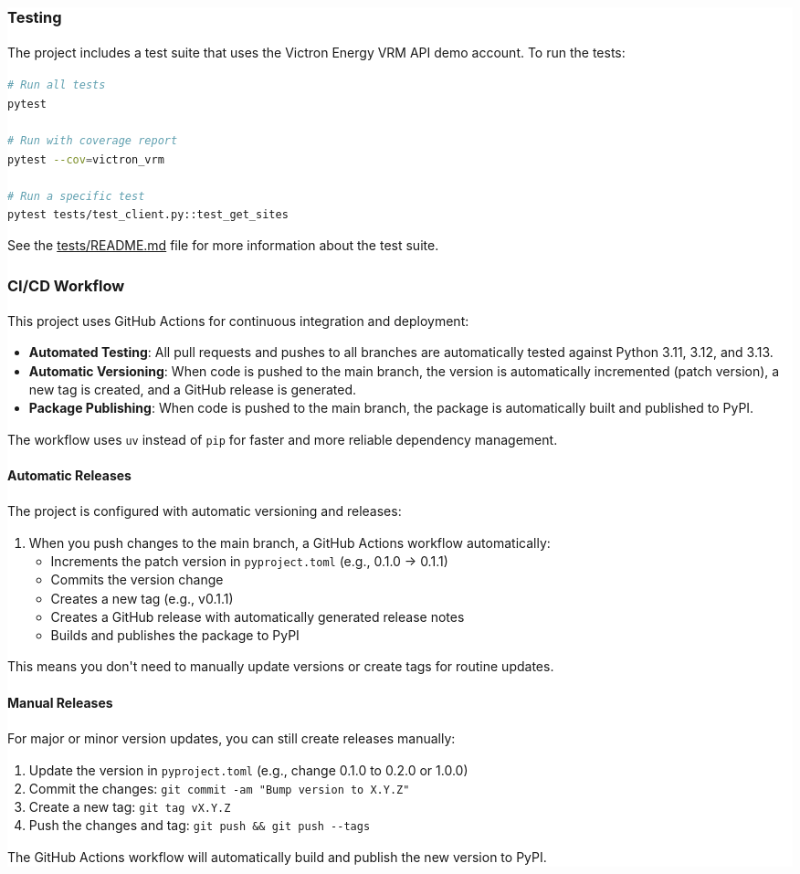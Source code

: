 ### Testing

The project includes a test suite that uses the Victron Energy VRM API demo account. To run the tests:

```bash
# Run all tests
pytest

# Run with coverage report
pytest --cov=victron_vrm

# Run a specific test
pytest tests/test_client.py::test_get_sites
```

See the [tests/README.md](tests/README.md) file for more information about the test suite.

### CI/CD Workflow

This project uses GitHub Actions for continuous integration and deployment:

- **Automated Testing**: All pull requests and pushes to all branches are automatically tested against Python 3.11, 3.12, and 3.13.
- **Automatic Versioning**: When code is pushed to the main branch, the version is automatically incremented (patch version), a new tag is created, and a GitHub release is generated.
- **Package Publishing**: When code is pushed to the main branch, the package is automatically built and published to PyPI.

The workflow uses `uv` instead of `pip` for faster and more reliable dependency management.

#### Automatic Releases

The project is configured with automatic versioning and releases:

1. When you push changes to the main branch, a GitHub Actions workflow automatically:
   - Increments the patch version in `pyproject.toml` (e.g., 0.1.0 → 0.1.1)
   - Commits the version change
   - Creates a new tag (e.g., v0.1.1)
   - Creates a GitHub release with automatically generated release notes
   - Builds and publishes the package to PyPI

This means you don't need to manually update versions or create tags for routine updates.

#### Manual Releases

For major or minor version updates, you can still create releases manually:

1. Update the version in `pyproject.toml` (e.g., change 0.1.0 to 0.2.0 or 1.0.0)
2. Commit the changes: `git commit -am "Bump version to X.Y.Z"`
3. Create a new tag: `git tag vX.Y.Z`
4. Push the changes and tag: `git push && git push --tags`

The GitHub Actions workflow will automatically build and publish the new version to PyPI.
